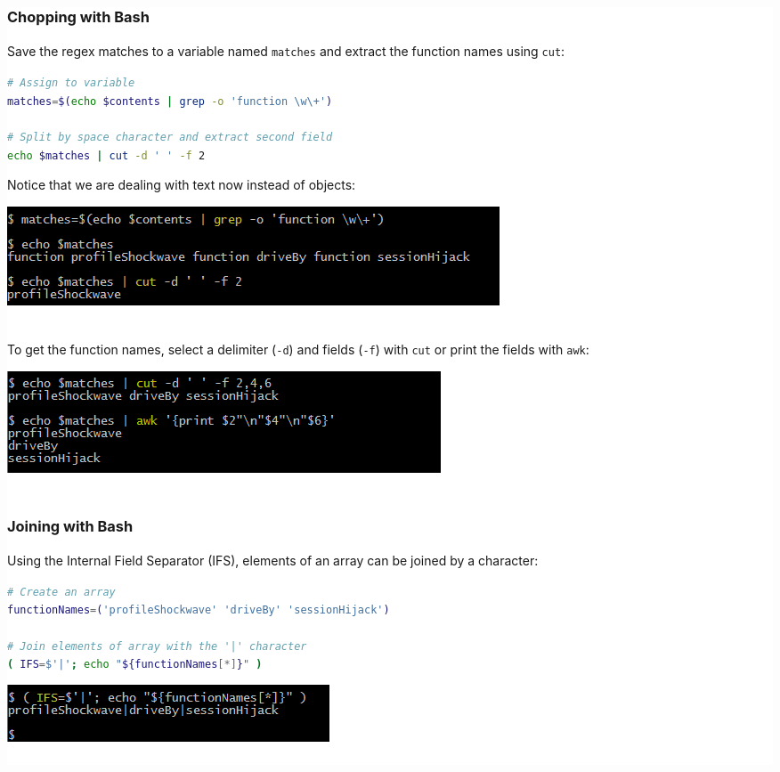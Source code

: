
### Chopping with Bash

Save the regex matches to a variable named `matches` and extract the function names using `cut`:

```bash
# Assign to variable
matches=$(echo $contents | grep -o 'function \w\+')

# Split by space character and extract second field
echo $matches | cut -d ' ' -f 2

```


Notice that we are dealing with text now instead of objects:

![](images/Searching%20Chopping%20Joining%20and%20Replacing/image0188.png)<br><br>


To get the function names, select a delimiter (`-d`) and fields (`-f`) with `cut` or print the fields with `awk`:

![](images/Searching%20Chopping%20Joining%20and%20Replacing/image0199.png)<br><br>


### Joining with Bash

Using the Internal Field Separator (IFS), elements of an array can be joined by a character:

```bash
# Create an array
functionNames=('profileShockwave' 'driveBy' 'sessionHijack')

# Join elements of array with the '|' character
( IFS=$'|'; echo "${functionNames[*]}" )

```

![](images/Searching%20Chopping%20Joining%20and%20Replacing/image032.png)<br><br>
